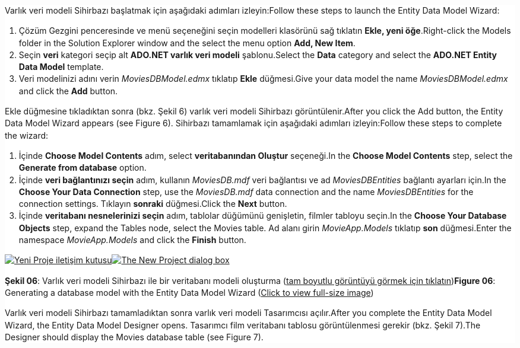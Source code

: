 
<span data-ttu-id="8ec0c-219">Varlık veri modeli Sihirbazı başlatmak için aşağıdaki adımları izleyin:</span><span class="sxs-lookup"><span data-stu-id="8ec0c-219">Follow these steps to launch the Entity Data Model Wizard:</span></span>

1. <span data-ttu-id="8ec0c-220">Çözüm Gezgini penceresinde ve menü seçeneğini seçin modelleri klasörünü sağ tıklatın **Ekle, yeni öğe**.</span><span class="sxs-lookup"><span data-stu-id="8ec0c-220">Right-click the Models folder in the Solution Explorer window and the select the menu option **Add, New Item**.</span></span>
2. <span data-ttu-id="8ec0c-221">Seçin **veri** kategori seçip alt **ADO.NET varlık veri modeli** şablonu.</span><span class="sxs-lookup"><span data-stu-id="8ec0c-221">Select the **Data** category and select the **ADO.NET Entity Data Model** template.</span></span>
3. <span data-ttu-id="8ec0c-222">Veri modelinizi adını verin *MoviesDBModel.edmx* tıklatıp **Ekle** düğmesi.</span><span class="sxs-lookup"><span data-stu-id="8ec0c-222">Give your data model the name *MoviesDBModel.edmx* and click the **Add** button.</span></span>

<span data-ttu-id="8ec0c-223">Ekle düğmesine tıkladıktan sonra (bkz. Şekil 6) varlık veri modeli Sihirbazı görüntülenir.</span><span class="sxs-lookup"><span data-stu-id="8ec0c-223">After you click the Add button, the Entity Data Model Wizard appears (see Figure 6).</span></span> <span data-ttu-id="8ec0c-224">Sihirbazı tamamlamak için aşağıdaki adımları izleyin:</span><span class="sxs-lookup"><span data-stu-id="8ec0c-224">Follow these steps to complete the wizard:</span></span>

1. <span data-ttu-id="8ec0c-225">İçinde **Choose Model Contents** adım, select **veritabanından Oluştur** seçeneği.</span><span class="sxs-lookup"><span data-stu-id="8ec0c-225">In the **Choose Model Contents** step, select the **Generate from database** option.</span></span>
2. <span data-ttu-id="8ec0c-226">İçinde **veri bağlantınızı seçin** adım, kullanın *MoviesDB.mdf* veri bağlantısı ve ad *MoviesDBEntities* bağlantı ayarları için.</span><span class="sxs-lookup"><span data-stu-id="8ec0c-226">In the **Choose Your Data Connection** step, use the *MoviesDB.mdf* data connection and the name *MoviesDBEntities* for the connection settings.</span></span> <span data-ttu-id="8ec0c-227">Tıklayın **sonraki** düğmesi.</span><span class="sxs-lookup"><span data-stu-id="8ec0c-227">Click the **Next** button.</span></span>
3. <span data-ttu-id="8ec0c-228">İçinde **veritabanı nesnelerinizi seçin** adım, tablolar düğümünü genişletin, filmler tabloyu seçin.</span><span class="sxs-lookup"><span data-stu-id="8ec0c-228">In the **Choose Your Database Objects** step, expand the Tables node, select the Movies table.</span></span> <span data-ttu-id="8ec0c-229">Ad alanı girin *MovieApp.Models* tıklatıp **son** düğmesi.</span><span class="sxs-lookup"><span data-stu-id="8ec0c-229">Enter the namespace *MovieApp.Models* and click the **Finish** button.</span></span>


<span data-ttu-id="8ec0c-230">[![Yeni Proje iletişim kutusu](create-a-movie-database-application-in-15-minutes-with-asp-net-mvc-vb/_static/image6.jpg)](create-a-movie-database-application-in-15-minutes-with-asp-net-mvc-vb/_static/image11.png)</span><span class="sxs-lookup"><span data-stu-id="8ec0c-230">[![The New Project dialog box](create-a-movie-database-application-in-15-minutes-with-asp-net-mvc-vb/_static/image6.jpg)](create-a-movie-database-application-in-15-minutes-with-asp-net-mvc-vb/_static/image11.png)</span></span>

<span data-ttu-id="8ec0c-231">**Şekil 06**: Varlık veri modeli Sihirbazı ile bir veritabanı modeli oluşturma ([tam boyutlu görüntüyü görmek için tıklatın](create-a-movie-database-application-in-15-minutes-with-asp-net-mvc-vb/_static/image12.png))</span><span class="sxs-lookup"><span data-stu-id="8ec0c-231">**Figure 06**: Generating a database model with the Entity Data Model Wizard ([Click to view full-size image](create-a-movie-database-application-in-15-minutes-with-asp-net-mvc-vb/_static/image12.png))</span></span>


<span data-ttu-id="8ec0c-232">Varlık veri modeli Sihirbazı tamamladıktan sonra varlık veri modeli Tasarımcısı açılır.</span><span class="sxs-lookup"><span data-stu-id="8ec0c-232">After you complete the Entity Data Model Wizard, the Entity Data Model Designer opens.</span></span> <span data-ttu-id="8ec0c-233">Tasarımcı film veritabanı tablosu görüntülenmesi gerekir (bkz. Şekil 7).</span><span class="sxs-lookup"><span data-stu-id="8ec0c-233">The Designer should display the Movies database table (see Figure 7).</span></span>

